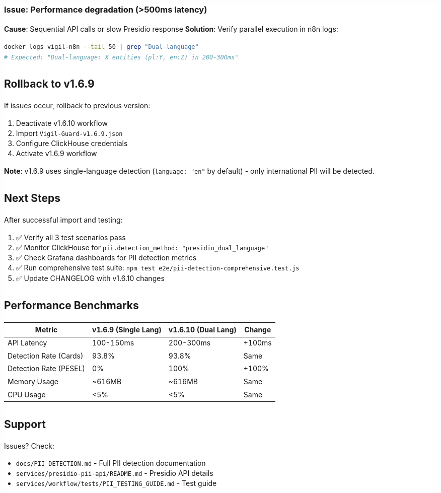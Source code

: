 ### Issue: Performance degradation (>500ms latency)
**Cause**: Sequential API calls or slow Presidio response
**Solution**: Verify parallel execution in n8n logs:
```bash
docker logs vigil-n8n --tail 50 | grep "Dual-language"
# Expected: "Dual-language: X entities (pl:Y, en:Z) in 200-300ms"
```

## Rollback to v1.6.9

If issues occur, rollback to previous version:
1. Deactivate v1.6.10 workflow
2. Import `Vigil-Guard-v1.6.9.json`
3. Configure ClickHouse credentials
4. Activate v1.6.9 workflow

**Note**: v1.6.9 uses single-language detection (`language: "en"` by default) - only international PII will be detected.

## Next Steps

After successful import and testing:
1. ✅ Verify all 3 test scenarios pass
2. ✅ Monitor ClickHouse for `pii.detection_method: "presidio_dual_language"`
3. ✅ Check Grafana dashboards for PII detection metrics
4. ✅ Run comprehensive test suite: `npm test e2e/pii-detection-comprehensive.test.js`
5. ✅ Update CHANGELOG with v1.6.10 changes

## Performance Benchmarks

| Metric | v1.6.9 (Single Lang) | v1.6.10 (Dual Lang) | Change |
|--------|---------------------|---------------------|--------|
| API Latency | 100-150ms | 200-300ms | +100ms |
| Detection Rate (Cards) | 93.8% | 93.8% | Same |
| Detection Rate (PESEL) | 0% | 100% | +100% |
| Memory Usage | ~616MB | ~616MB | Same |
| CPU Usage | <5% | <5% | Same |

## Support

Issues? Check:
- `docs/PII_DETECTION.md` - Full PII detection documentation
- `services/presidio-pii-api/README.md` - Presidio API details
- `services/workflow/tests/PII_TESTING_GUIDE.md` - Test guide
